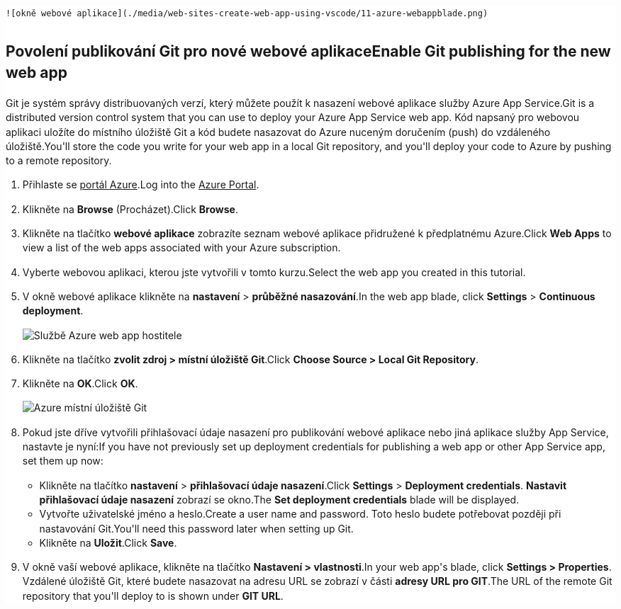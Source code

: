     ![okně webové aplikace](./media/web-sites-create-web-app-using-vscode/11-azure-webappblade.png)

## <a name="enable-git-publishing-for-the-new-web-app"></a><span data-ttu-id="7374e-153">Povolení publikování Git pro nové webové aplikace</span><span class="sxs-lookup"><span data-stu-id="7374e-153">Enable Git publishing for the new web app</span></span>
<span data-ttu-id="7374e-154">Git je systém správy distribuovaných verzí, který můžete použít k nasazení webové aplikace služby Azure App Service.</span><span class="sxs-lookup"><span data-stu-id="7374e-154">Git is a distributed version control system that you can use to deploy your Azure App Service web app.</span></span> <span data-ttu-id="7374e-155">Kód napsaný pro webovou aplikaci uložíte do místního úložiště Git a kód budete nasazovat do Azure nuceným doručením (push) do vzdáleného úložiště.</span><span class="sxs-lookup"><span data-stu-id="7374e-155">You'll store the code you write for your web app in a local Git repository, and you'll deploy your code to Azure by pushing to a remote repository.</span></span>   

1. <span data-ttu-id="7374e-156">Přihlaste se [portál Azure](https://portal.azure.com).</span><span class="sxs-lookup"><span data-stu-id="7374e-156">Log into the [Azure Portal](https://portal.azure.com).</span></span>
2. <span data-ttu-id="7374e-157">Klikněte na **Browse** (Procházet).</span><span class="sxs-lookup"><span data-stu-id="7374e-157">Click **Browse**.</span></span>
3. <span data-ttu-id="7374e-158">Klikněte na tlačítko **webové aplikace** zobrazíte seznam webové aplikace přidružené k předplatnému Azure.</span><span class="sxs-lookup"><span data-stu-id="7374e-158">Click **Web Apps** to view a list of the web apps associated with your Azure subscription.</span></span>
4. <span data-ttu-id="7374e-159">Vyberte webovou aplikaci, kterou jste vytvořili v tomto kurzu.</span><span class="sxs-lookup"><span data-stu-id="7374e-159">Select the web app you created in this tutorial.</span></span>
5. <span data-ttu-id="7374e-160">V okně webové aplikace klikněte na **nastavení** > **průběžné nasazování**.</span><span class="sxs-lookup"><span data-stu-id="7374e-160">In the web app blade, click **Settings** > **Continuous deployment**.</span></span> 
   
    ![Službě Azure web app hostitele](./media/web-sites-create-web-app-using-vscode/14-azure-deployment.png)
6. <span data-ttu-id="7374e-162">Klikněte na tlačítko **zvolit zdroj > místní úložiště Git**.</span><span class="sxs-lookup"><span data-stu-id="7374e-162">Click **Choose Source > Local Git Repository**.</span></span>
7. <span data-ttu-id="7374e-163">Klikněte na **OK**.</span><span class="sxs-lookup"><span data-stu-id="7374e-163">Click **OK**.</span></span>
   
    ![Azure místní úložiště Git](./media/web-sites-create-web-app-using-vscode/15-azure-localrepository.png)
8. <span data-ttu-id="7374e-165">Pokud jste dříve vytvořili přihlašovací údaje nasazení pro publikování webové aplikace nebo jiná aplikace služby App Service, nastavte je nyní:</span><span class="sxs-lookup"><span data-stu-id="7374e-165">If you have not previously set up deployment credentials for publishing a web app or other App Service app, set them up now:</span></span>
   
   * <span data-ttu-id="7374e-166">Klikněte na tlačítko **nastavení** > **přihlašovací údaje nasazení**.</span><span class="sxs-lookup"><span data-stu-id="7374e-166">Click **Settings** > **Deployment credentials**.</span></span> <span data-ttu-id="7374e-167">**Nastavit přihlašovací údaje nasazení** zobrazí se okno.</span><span class="sxs-lookup"><span data-stu-id="7374e-167">The **Set deployment credentials** blade will be displayed.</span></span>
   * <span data-ttu-id="7374e-168">Vytvořte uživatelské jméno a heslo.</span><span class="sxs-lookup"><span data-stu-id="7374e-168">Create a user name and password.</span></span>  <span data-ttu-id="7374e-169">Toto heslo budete potřebovat později při nastavování Git.</span><span class="sxs-lookup"><span data-stu-id="7374e-169">You'll need this password later when setting up Git.</span></span>
   * <span data-ttu-id="7374e-170">Klikněte na **Uložit**.</span><span class="sxs-lookup"><span data-stu-id="7374e-170">Click **Save**.</span></span>
9. <span data-ttu-id="7374e-171">V okně vaší webové aplikace, klikněte na tlačítko **Nastavení > vlastnosti**.</span><span class="sxs-lookup"><span data-stu-id="7374e-171">In your web app's blade, click **Settings > Properties**.</span></span> <span data-ttu-id="7374e-172">Vzdálené úložiště Git, které budete nasazovat na adresu URL se zobrazí v části **adresy URL pro GIT**.</span><span class="sxs-lookup"><span data-stu-id="7374e-172">The URL of the remote Git repository that you'll deploy to is shown under **GIT URL**.</span></span>
